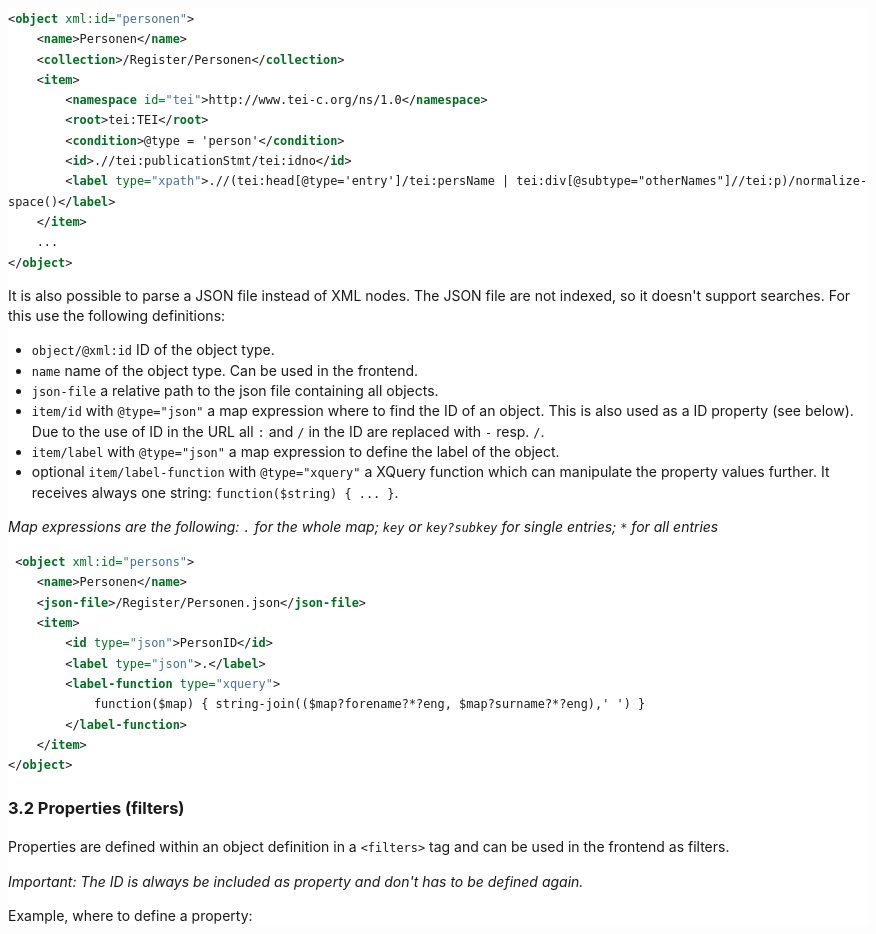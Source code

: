 ```xml
<object xml:id="personen">
    <name>Personen</name>
    <collection>/Register/Personen</collection>
    <item>
        <namespace id="tei">http://www.tei-c.org/ns/1.0</namespace>
        <root>tei:TEI</root>
        <condition>@type = 'person'</condition>
        <id>.//tei:publicationStmt/tei:idno</id>
        <label type="xpath">.//(tei:head[@type='entry']/tei:persName | tei:div[@subtype="otherNames"]//tei:p)/normalize-space()</label>
    </item>
    ...
</object>
```

It is also possible to parse a JSON file instead of XML nodes. The JSON file are not indexed, so it doesn't support searches. For this use the following definitions:

- `object/@xml:id` ID of the object type.
- `name` name of the object type. Can be used in the frontend.
- `json-file` a relative path to the json file containing all objects.
- `item/id` with `@type="json"` a map expression where to find the ID of an object. This is also used as a ID property (see below). Due to the use of ID in the URL all `:` and `/` in the ID are replaced with `-` resp. `/`.
- `item/label` with `@type="json"` a map expression to define the label of the object.
- optional `item/label-function` with `@type="xquery"` a XQuery function which can manipulate the property values further. It receives always one string: `function($string) { ... }`.

*Map expressions are the following: `.` for the whole map; `key` or `key?subkey` for single entries; `*` for all entries*

```xml
 <object xml:id="persons">
    <name>Personen</name>
    <json-file>/Register/Personen.json</json-file>
    <item>
        <id type="json">PersonID</id>
        <label type="json">.</label>
        <label-function type="xquery">
            function($map) { string-join(($map?forename?*?eng, $map?surname?*?eng),' ') }
        </label-function>
    </item>
</object>
```

### 3.2 Properties (filters)

Properties are defined within an object definition in a `<filters>` tag and can be used in the frontend as filters.

*Important: The ID is always be included as property and don't has to be defined again.*

Example, where to define a property:
